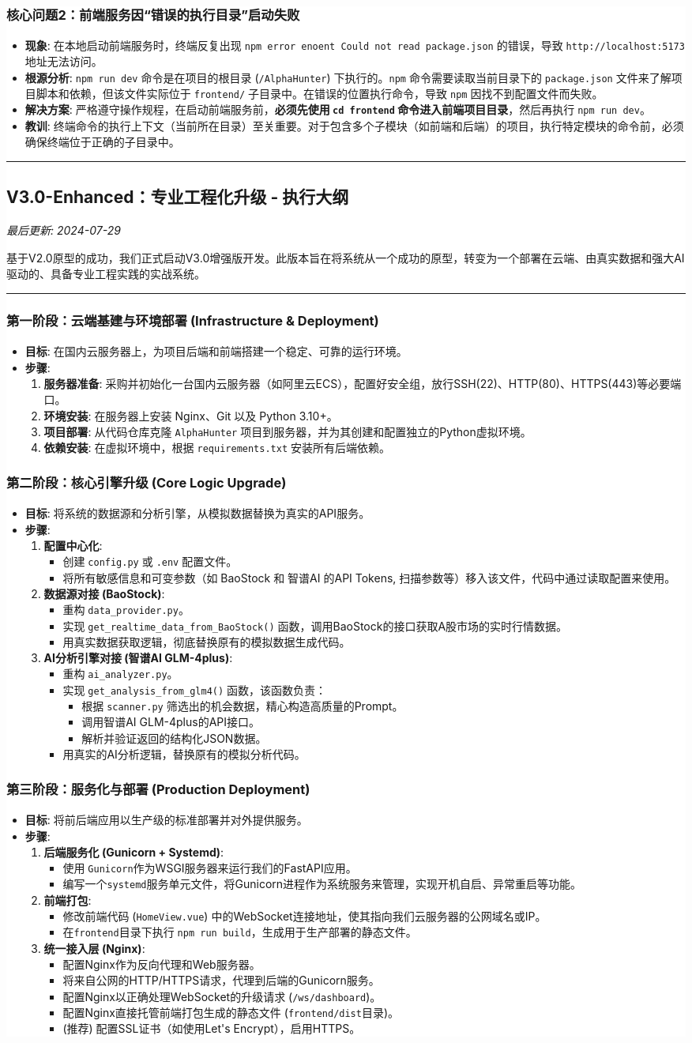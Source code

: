 ### **核心问题2：前端服务因“错误的执行目录”启动失败**

*   **现象**: 在本地启动前端服务时，终端反复出现 `npm error enoent Could not read package.json` 的错误，导致 `http://localhost:5173` 地址无法访问。
*   **根源分析**: `npm run dev` 命令是在项目的根目录 (`/AlphaHunter`) 下执行的。`npm` 命令需要读取当前目录下的 `package.json` 文件来了解项目脚本和依赖，但该文件实际位于 `frontend/` 子目录中。在错误的位置执行命令，导致 `npm` 因找不到配置文件而失败。
*   **解决方案**: 严格遵守操作规程，在启动前端服务前，**必须先使用 `cd frontend` 命令进入前端项目目录**，然后再执行 `npm run dev`。
*   **教训**: 终端命令的执行上下文（当前所在目录）至关重要。对于包含多个子模块（如前端和后端）的项目，执行特定模块的命令前，必须确保终端位于正确的子目录中。

---

## V3.0-Enhanced：专业工程化升级 - 执行大纲

*最后更新: 2024-07-29*

基于V2.0原型的成功，我们正式启动V3.0增强版开发。此版本旨在将系统从一个成功的原型，转变为一个部署在云端、由真实数据和强大AI驱动的、具备专业工程实践的实战系统。

---

### **第一阶段：云端基建与环境部署 (Infrastructure & Deployment)**

*   **目标**: 在国内云服务器上，为项目后端和前端搭建一个稳定、可靠的运行环境。
*   **步骤**:
    1.  **服务器准备**: 采购并初始化一台国内云服务器（如阿里云ECS），配置好安全组，放行SSH(22)、HTTP(80)、HTTPS(443)等必要端口。
    2.  **环境安装**: 在服务器上安装 Nginx、Git 以及 Python 3.10+。
    3.  **项目部署**: 从代码仓库克隆 `AlphaHunter` 项目到服务器，并为其创建和配置独立的Python虚拟环境。
    4.  **依赖安装**: 在虚拟环境中，根据 `requirements.txt` 安装所有后端依赖。

### **第二阶段：核心引擎升级 (Core Logic Upgrade)**

*   **目标**: 将系统的数据源和分析引擎，从模拟数据替换为真实的API服务。
*   **步骤**:
    1.  **配置中心化**:
        *   创建 `config.py` 或 `.env` 配置文件。
        *   将所有敏感信息和可变参数（如 BaoStock 和 智谱AI 的API Tokens, 扫描参数等）移入该文件，代码中通过读取配置来使用。
    2.  **数据源对接 (BaoStock)**:
        *   重构 `data_provider.py`。
        *   实现 `get_realtime_data_from_BaoStock()` 函数，调用BaoStock的接口获取A股市场的实时行情数据。
        *   用真实数据获取逻辑，彻底替换原有的模拟数据生成代码。
    3.  **AI分析引擎对接 (智谱AI GLM-4plus)**:
        *   重构 `ai_analyzer.py`。
        *   实现 `get_analysis_from_glm4()` 函数，该函数负责：
            *   根据 `scanner.py` 筛选出的机会数据，精心构造高质量的Prompt。
            *   调用智谱AI GLM-4plus的API接口。
            *   解析并验证返回的结构化JSON数据。
        *   用真实的AI分析逻辑，替换原有的模拟分析代码。

### **第三阶段：服务化与部署 (Production Deployment)**

*   **目标**: 将前后端应用以生产级的标准部署并对外提供服务。
*   **步骤**:
    1.  **后端服务化 (Gunicorn + Systemd)**:
        *   使用 `Gunicorn`作为WSGI服务器来运行我们的FastAPI应用。
        *   编写一个`systemd`服务单元文件，将Gunicorn进程作为系统服务来管理，实现开机自启、异常重启等功能。
    2.  **前端打包**:
        *   修改前端代码 (`HomeView.vue`) 中的WebSocket连接地址，使其指向我们云服务器的公网域名或IP。
        *   在`frontend`目录下执行 `npm run build`，生成用于生产部署的静态文件。
    3.  **统一接入层 (Nginx)**:
        *   配置Nginx作为反向代理和Web服务器。
        *   将来自公网的HTTP/HTTPS请求，代理到后端的Gunicorn服务。
        *   配置Nginx以正确处理WebSocket的升级请求 (`/ws/dashboard`)。
        *   配置Nginx直接托管前端打包生成的静态文件 (`frontend/dist`目录)。
        *   (推荐) 配置SSL证书（如使用Let's Encrypt），启用HTTPS。
